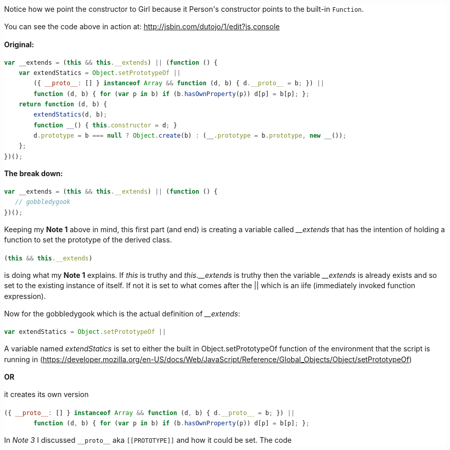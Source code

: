 Notice how we point the constructor to Girl because it Person's constructor points to the built-in `Function`.

You can see the code above in action at: http://jsbin.com/dutojo/1/edit?js,console

**Original:**

```js
var __extends = (this && this.__extends) || (function () {
    var extendStatics = Object.setPrototypeOf ||
        ({ __proto__: [] } instanceof Array && function (d, b) { d.__proto__ = b; }) ||
        function (d, b) { for (var p in b) if (b.hasOwnProperty(p)) d[p] = b[p]; };
    return function (d, b) {
        extendStatics(d, b);
        function __() { this.constructor = d; }
        d.prototype = b === null ? Object.create(b) : (__.prototype = b.prototype, new __());
    };
})();
```

**The break down:**

```js
var __extends = (this && this.__extends) || (function () {
   // gobbledygook
})();
```

Keeping my **Note 1** above in mind, this first part (and end) is creating a variable called *__extends* that has the intention of holding a function to set the prototype of the derived class.

```js
(this && this.__extends) 
```

is doing what my **Note 1** explains. If *this* is truthy and *this.__extends* is truthy then the variable *__extends* is already exists and so set to the existing instance of itself. If not it is set to what comes after the || which is an iife (immediately invoked function expression).

Now for the gobbledygook which is the actual definition of *__extends*:

```js
var extendStatics = Object.setPrototypeOf ||
```

A variable named *extendStatics* is set to either the built in Object.setPrototypeOf function of the environment that the script is running in (https://developer.mozilla.org/en-US/docs/Web/JavaScript/Reference/Global_Objects/Object/setPrototypeOf)

**OR**

it creates its own version

```js
({ __proto__: [] } instanceof Array && function (d, b) { d.__proto__ = b; }) ||
        function (d, b) { for (var p in b) if (b.hasOwnProperty(p)) d[p] = b[p]; };
```

In *Note 3* I discussed `__proto__` aka `[[PROTOTYPE]]` and how it could be set. The code

